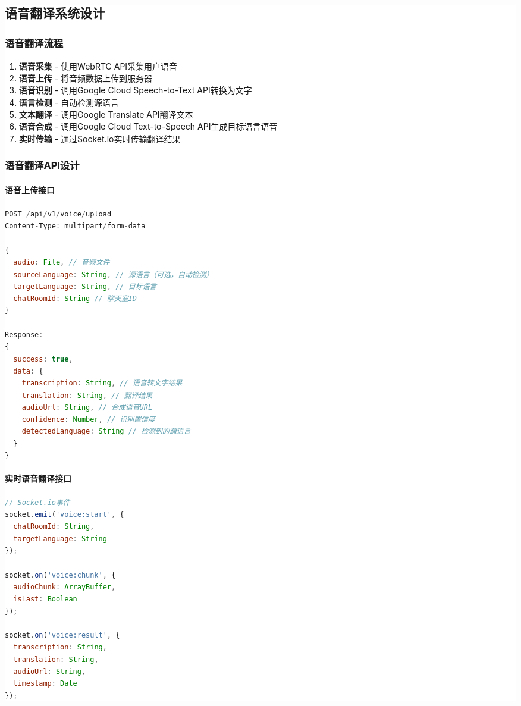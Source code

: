 ## 语音翻译系统设计

### 语音翻译流程

1. **语音采集** - 使用WebRTC API采集用户语音
2. **语音上传** - 将音频数据上传到服务器
3. **语音识别** - 调用Google Cloud Speech-to-Text API转换为文字
4. **语言检测** - 自动检测源语言
5. **文本翻译** - 调用Google Translate API翻译文本
6. **语音合成** - 调用Google Cloud Text-to-Speech API生成目标语言语音
7. **实时传输** - 通过Socket.io实时传输翻译结果

### 语音翻译API设计

#### 语音上传接口
```javascript
POST /api/v1/voice/upload
Content-Type: multipart/form-data

{
  audio: File, // 音频文件
  sourceLanguage: String, // 源语言（可选，自动检测）
  targetLanguage: String, // 目标语言
  chatRoomId: String // 聊天室ID
}

Response:
{
  success: true,
  data: {
    transcription: String, // 语音转文字结果
    translation: String, // 翻译结果
    audioUrl: String, // 合成语音URL
    confidence: Number, // 识别置信度
    detectedLanguage: String // 检测到的源语言
  }
}
```

#### 实时语音翻译接口
```javascript
// Socket.io事件
socket.emit('voice:start', {
  chatRoomId: String,
  targetLanguage: String
});

socket.on('voice:chunk', {
  audioChunk: ArrayBuffer,
  isLast: Boolean
});

socket.on('voice:result', {
  transcription: String,
  translation: String,
  audioUrl: String,
  timestamp: Date
});
```
